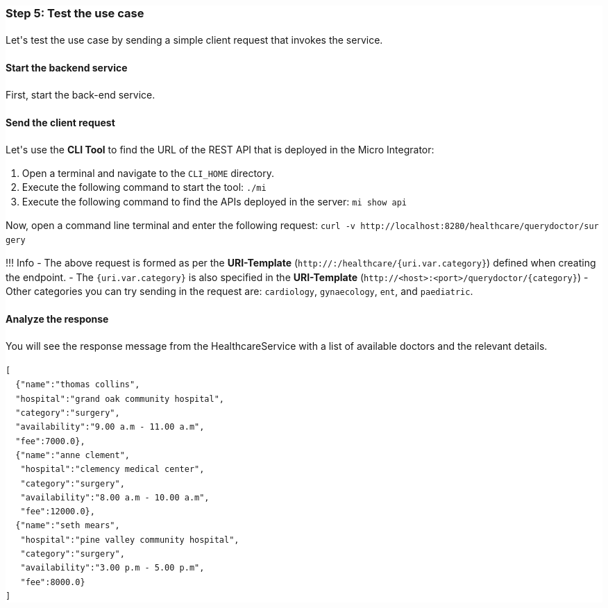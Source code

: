 ### Step 5: Test the use case

Let's test the use case by sending a simple client request that invokes the service.

#### Start the backend service

First, start the back-end service.

#### Send the client request

Let's use the **CLI Tool** to find the URL of the REST API that is deployed in the Micro Integrator:

1.  Open a terminal and navigate to the `CLI_HOME` directory.
2.  Execute the following command to start the tool:
    `./mi`
3.  Execute the following command to find the APIs deployed in the server:
    `mi show api`

Now, open a command line terminal and enter the following request: 
`curl -v http://localhost:8280/healthcare/querydoctor/surgery `

!!! Info
    - The above request is formed as per the **URI-Template** (`http://:/healthcare/{uri.var.category}`) defined when creating the endpoint. 
    - The `{uri.var.category}` is also specified in the **URI-Template** (`http://<host>:<port>/querydoctor/{category}`)
    - Other categories you can try sending in the request are: `cardiology`,  `gynaecology`, `ent`, and `paediatric`.

#### Analyze the response

You will see the response message from the HealthcareService with a list of available doctors and the relevant details.

```
[
  {"name":"thomas collins",
  "hospital":"grand oak community hospital",
  "category":"surgery",
  "availability":"9.00 a.m - 11.00 a.m",
  "fee":7000.0},
  {"name":"anne clement",
   "hospital":"clemency medical center",
   "category":"surgery",
   "availability":"8.00 a.m - 10.00 a.m",
   "fee":12000.0},
  {"name":"seth mears",
   "hospital":"pine valley community hospital",
   "category":"surgery",
   "availability":"3.00 p.m - 5.00 p.m",
   "fee":8000.0}
]
```
